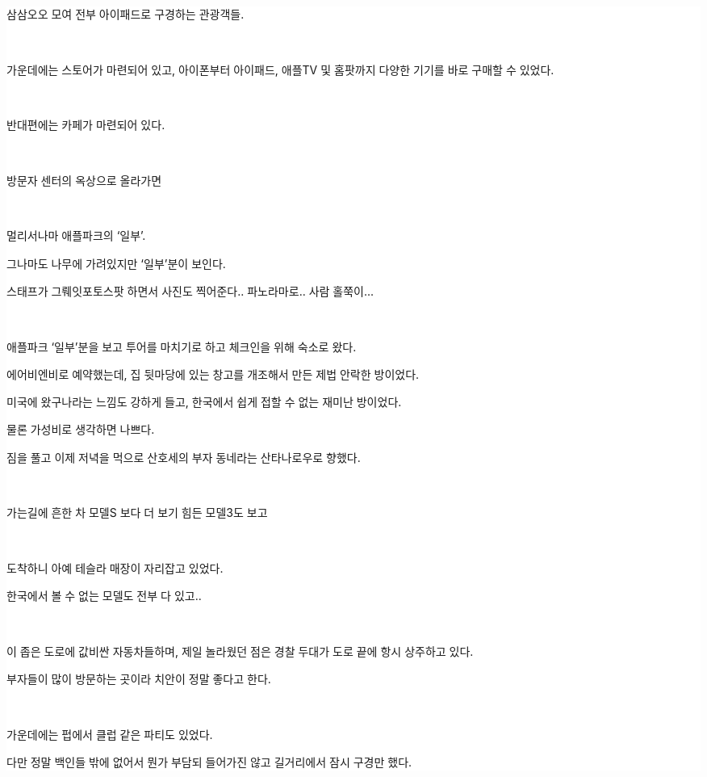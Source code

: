 삼삼오오 모여 전부 아이패드로 구경하는 관광객들.

<img src="http://i1.ruliweb.com/img/18/06/20/16418908ac9b8ac4.jpg" title="">

<img src="http://i3.ruliweb.com/img/18/06/20/1641895ab1fb8ac4.jpg" title="">

가운데에는 스토어가 마련되어 있고, 아이폰부터 아이패드, 애플TV 및 홈팟까지 다양한 기기를 바로 구매할 수 있었다.

<img src="http://i1.ruliweb.com/img/18/06/20/1641895ac46b8ac4.jpg" title="">

반대편에는 카페가 마련되어 있다.

<img src="http://i3.ruliweb.com/img/18/06/20/1641895ad9ab8ac4.jpg" title="">

방문자 센터의 옥상으로 올라가면

<img src="http://i2.ruliweb.com/img/18/06/20/1641895aeddb8ac4.jpg" title="">

멀리서나마 애플파크의 ‘일부’.

그나마도 나무에 가려있지만 ‘일부’분이 보인다.

스태프가 그뤠잇포토스팟 하면서 사진도 찍어준다.. 파노라마로.. 사람 홀쭉이...

<img src="http://i2.ruliweb.com/img/18/06/20/1641895b032b8ac4.jpg" title="">

애플파크 ‘일부’분을 보고 투어를 마치기로 하고 체크인을 위해 숙소로 왔다.

에어비엔비로 예약했는데, 집 뒷마당에 있는 창고를 개조해서 만든 제법 안락한 방이었다.

미국에 왔구나라는 느낌도 강하게 들고, 한국에서 쉽게 접할 수 없는 재미난 방이었다.

물론 가성비로 생각하면 나쁘다.

짐을 풀고 이제 저녁을 먹으로 산호세의 부자 동네라는 산타나로우로 향했다.

<img src="http://i1.ruliweb.com/img/18/06/20/1641895b236b8ac4.jpg" title="">

가는길에 흔한 차 모델S 보다 더 보기 힘든 모델3도 보고

<img src="http://i3.ruliweb.com/img/18/06/20/1641895b3aab8ac4.jpg" title="">

도착하니 아예 테슬라 매장이 자리잡고 있었다.

한국에서 볼 수 없는 모델도 전부 다 있고..

<img src="http://i3.ruliweb.com/img/18/06/20/1641895b58db8ac4.jpg" title="">

이 좁은 도로에 값비싼 자동차들하며, 제일 놀라웠던 점은 경찰 두대가 도로 끝에 항시 상주하고 있다.

부자들이 많이 방문하는 곳이라 치안이 정말 좋다고 한다.

<img src="http://i3.ruliweb.com/img/18/06/20/16418977330b8ac4.jpg" title="">

가운데에는 펍에서 클럽 같은 파티도 있었다.

다만 정말 백인들 밖에 없어서 뭔가 부담되 들어가진 않고 길거리에서 잠시 구경만 했다.
